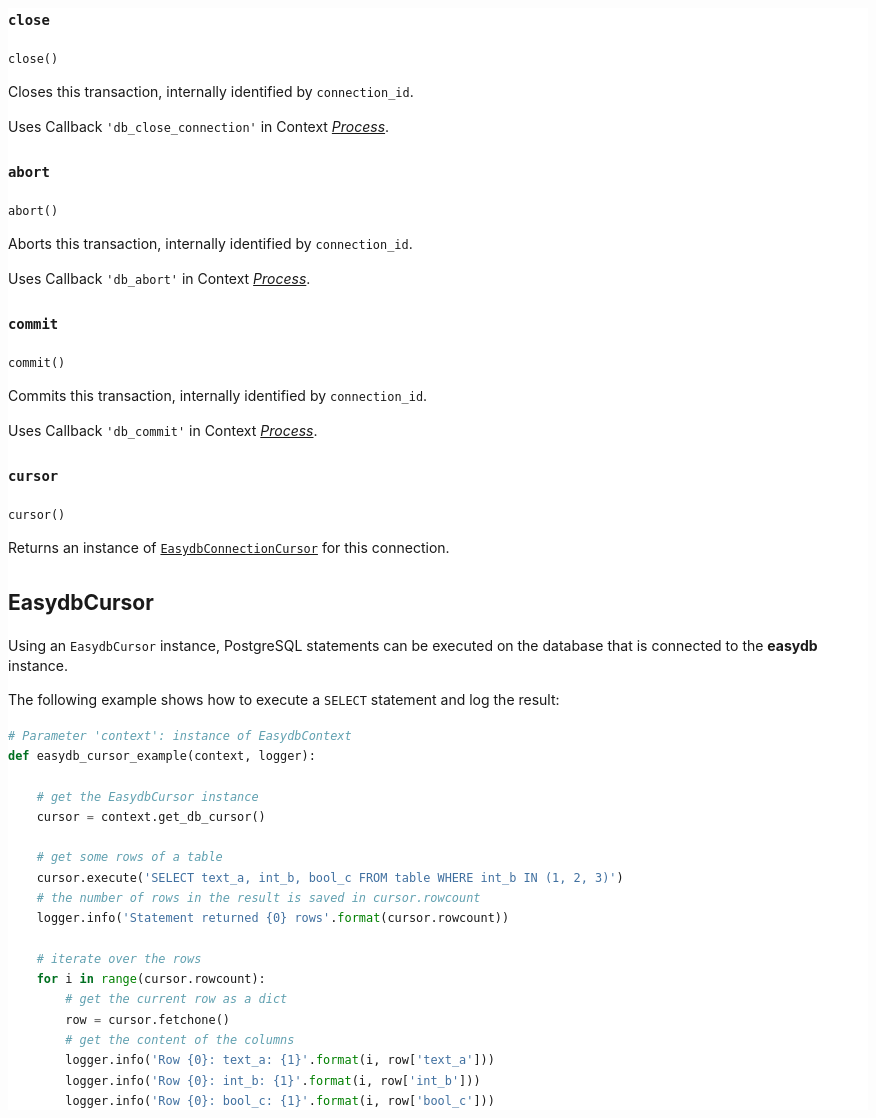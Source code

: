 ### `close`

```python
close()
```

Closes this transaction, internally identified by `connection_id`.


Uses Callback `'db_close_connection'` in Context [*Process*](#process).

### `abort`

```python
abort()
```

Aborts this transaction, internally identified by `connection_id`.


Uses Callback `'db_abort'` in Context [*Process*](#process).

### `commit`

```python
commit()
```

Commits this transaction, internally identified by `connection_id`.


Uses Callback `'db_commit'` in Context [*Process*](#process).

### `cursor`

```python
cursor()
```

Returns an instance of [`EasydbConnectionCursor`](#EasydbConnectionCursor) for this connection.

## EasydbCursor

Using an `EasydbCursor` instance, PostgreSQL statements can be executed on the database that is connected to the **easydb** instance.

The following example shows how to execute a `SELECT` statement and log the result:

```python
# Parameter 'context': instance of EasydbContext
def easydb_cursor_example(context, logger):

    # get the EasydbCursor instance
    cursor = context.get_db_cursor()

    # get some rows of a table
    cursor.execute('SELECT text_a, int_b, bool_c FROM table WHERE int_b IN (1, 2, 3)')
    # the number of rows in the result is saved in cursor.rowcount
    logger.info('Statement returned {0} rows'.format(cursor.rowcount))

    # iterate over the rows
    for i in range(cursor.rowcount):
        # get the current row as a dict
        row = cursor.fetchone()
        # get the content of the columns
        logger.info('Row {0}: text_a: {1}'.format(i, row['text_a']))
        logger.info('Row {0}: int_b: {1}'.format(i, row['int_b']))
        logger.info('Row {0}: bool_c: {1}'.format(i, row['bool_c']))
```
